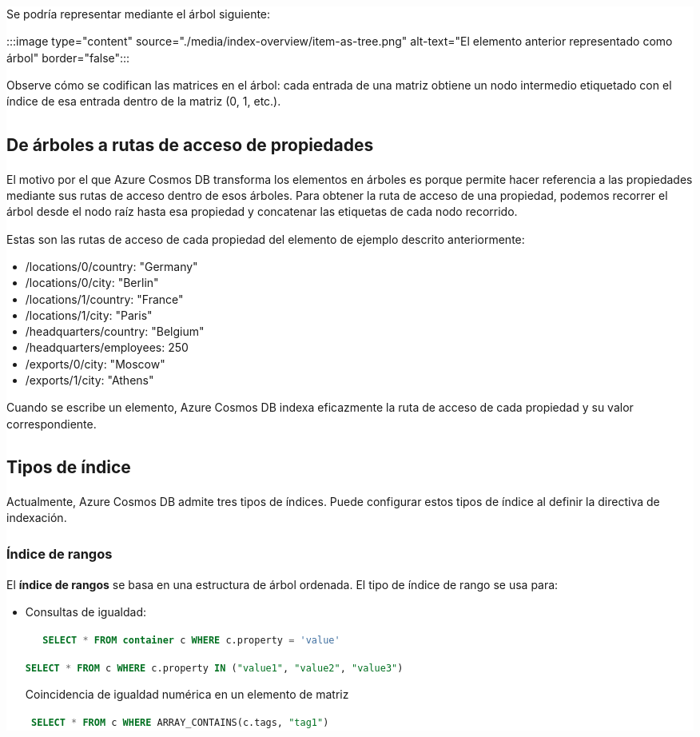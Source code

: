 Se podría representar mediante el árbol siguiente:

:::image type="content" source="./media/index-overview/item-as-tree.png" alt-text="El elemento anterior representado como árbol" border="false":::

Observe cómo se codifican las matrices en el árbol: cada entrada de una matriz obtiene un nodo intermedio etiquetado con el índice de esa entrada dentro de la matriz (0, 1, etc.).

## <a name="from-trees-to-property-paths"></a>De árboles a rutas de acceso de propiedades

El motivo por el que Azure Cosmos DB transforma los elementos en árboles es porque permite hacer referencia a las propiedades mediante sus rutas de acceso dentro de esos árboles. Para obtener la ruta de acceso de una propiedad, podemos recorrer el árbol desde el nodo raíz hasta esa propiedad y concatenar las etiquetas de cada nodo recorrido.

Estas son las rutas de acceso de cada propiedad del elemento de ejemplo descrito anteriormente:

- /locations/0/country: "Germany"
- /locations/0/city: "Berlin"
- /locations/1/country: "France"
- /locations/1/city: "Paris"
- /headquarters/country: "Belgium"
- /headquarters/employees: 250
- /exports/0/city: "Moscow"
- /exports/1/city: "Athens"

Cuando se escribe un elemento, Azure Cosmos DB indexa eficazmente la ruta de acceso de cada propiedad y su valor correspondiente.

## <a name="types-of-indexes"></a><a id="index-types"></a>Tipos de índice

Actualmente, Azure Cosmos DB admite tres tipos de índices. Puede configurar estos tipos de índice al definir la directiva de indexación.

### <a name="range-index"></a>Índice de rangos

El **índice de rangos** se basa en una estructura de árbol ordenada. El tipo de índice de rango se usa para:

- Consultas de igualdad:

    ```sql
       SELECT * FROM container c WHERE c.property = 'value'
    ```


   ```sql
   SELECT * FROM c WHERE c.property IN ("value1", "value2", "value3")
   ```

   Coincidencia de igualdad numérica en un elemento de matriz
   ```sql
    SELECT * FROM c WHERE ARRAY_CONTAINS(c.tags, "tag1")
   ```
